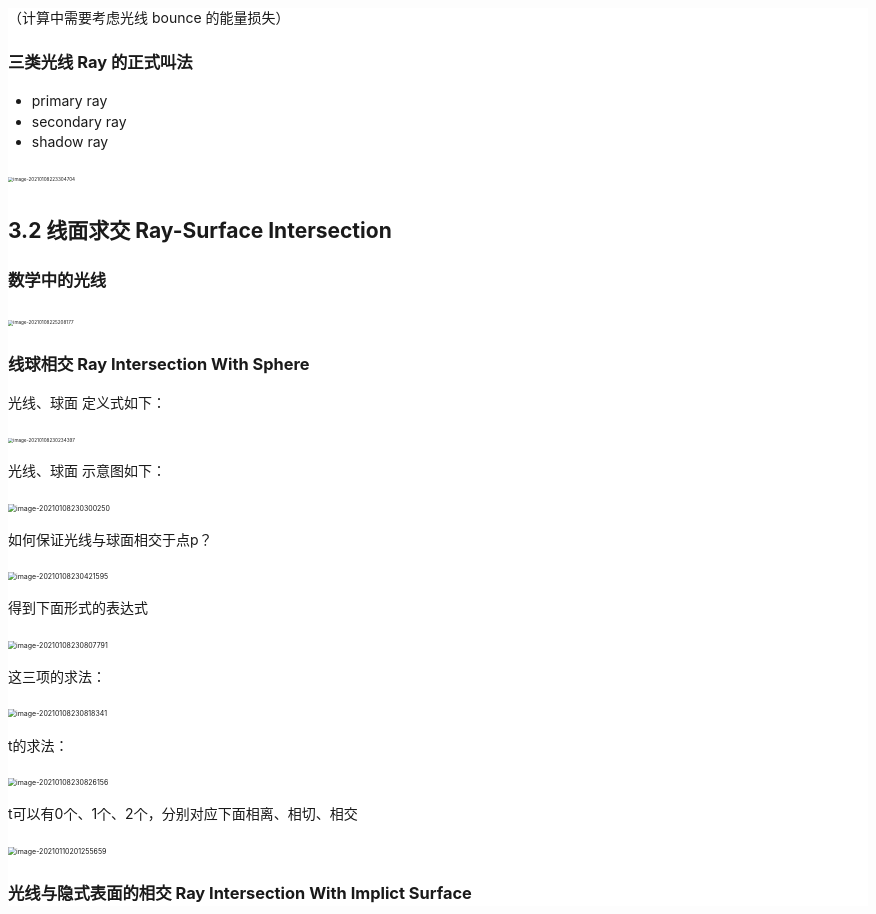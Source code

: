 （计算中需要考虑光线 bounce 的能量损失）



### 三类光线 Ray 的正式叫法

+ primary ray
+ secondary ray
+ shadow ray

<img src="https://www.qiniu.cregskin.com/image-20210108223304704.png" alt="image-20210108223304704" style="zoom:33%;" />

## 3.2 线面求交  Ray-Surface Intersection

### 数学中的光线

<img src="https://www.qiniu.cregskin.com/image-20210108225208177.png" alt="image-20210108225208177" style="zoom:33%;" />



### 线球相交 Ray Intersection With Sphere

光线、球面 定义式如下：

<img src="https://www.qiniu.cregskin.com/image-20210108230234397.png" alt="image-20210108230234397" style="zoom:33%;" />

光线、球面 示意图如下：

<img src="https://www.qiniu.cregskin.com/image-20210108230300250.png" alt="image-20210108230300250" style="zoom:50%;" />

如何保证光线与球面相交于点p？

<img src="https://www.qiniu.cregskin.com/image-20210108230421595.png" alt="image-20210108230421595" style="zoom: 50%;" />

得到下面形式的表达式

<img src="https://www.qiniu.cregskin.com/image-20210108230807791.png" alt="image-20210108230807791" style="zoom:50%;" />

这三项的求法：



<img src="https://www.qiniu.cregskin.com/image-20210108230818341.png" alt="image-20210108230818341" style="zoom: 50%;" />

t的求法：

<img src="https://www.qiniu.cregskin.com/image-20210108230826156.png" alt="image-20210108230826156" style="zoom:50%;" />

t可以有0个、1个、2个，分别对应下面相离、相切、相交

<img src="https://www.qiniu.cregskin.com/image-20210110201255659.png" alt="image-20210110201255659" style="zoom:50%;" />





### 光线与隐式表面的相交 Ray Intersection With Implict Surface
